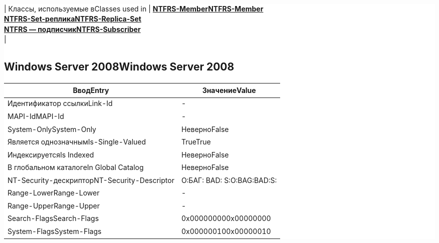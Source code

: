| <span data-ttu-id="4670b-200">Классы, используемые в</span><span class="sxs-lookup"><span data-stu-id="4670b-200">Classes used in</span></span>        | [<span data-ttu-id="4670b-201">**NTFRS-Member**</span><span class="sxs-lookup"><span data-stu-id="4670b-201">**NTFRS-Member**</span></span>](c-ntfrsmember.md)<br/> [<span data-ttu-id="4670b-202">**NTFRS-Set-реплика**</span><span class="sxs-lookup"><span data-stu-id="4670b-202">**NTFRS-Replica-Set**</span></span>](c-ntfrsreplicaset.md)<br/> [<span data-ttu-id="4670b-203">**NTFRS — подписчик**</span><span class="sxs-lookup"><span data-stu-id="4670b-203">**NTFRS-Subscriber**</span></span>](c-ntfrssubscriber.md)<br/> |



## <a name="windows-server-2008"></a><span data-ttu-id="4670b-204">Windows Server 2008</span><span class="sxs-lookup"><span data-stu-id="4670b-204">Windows Server 2008</span></span>



| <span data-ttu-id="4670b-205">Ввод</span><span class="sxs-lookup"><span data-stu-id="4670b-205">Entry</span></span> | <span data-ttu-id="4670b-206">Значение</span><span class="sxs-lookup"><span data-stu-id="4670b-206">Value</span></span> |
|------------------------|---------------------------------------------------------------------------------------------------------------------------------------------------------------------|
| <span data-ttu-id="4670b-207">Идентификатор ссылки</span><span class="sxs-lookup"><span data-stu-id="4670b-207">Link-Id</span></span>                | \-                                                                                                                                                                  |
| <span data-ttu-id="4670b-208">MAPI-Id</span><span class="sxs-lookup"><span data-stu-id="4670b-208">MAPI-Id</span></span>                | \-                                                                                                                                                                  |
| <span data-ttu-id="4670b-209">System-Only</span><span class="sxs-lookup"><span data-stu-id="4670b-209">System-Only</span></span>            | <span data-ttu-id="4670b-210">Неверно</span><span class="sxs-lookup"><span data-stu-id="4670b-210">False</span></span>                                                                                                                                                               |
| <span data-ttu-id="4670b-211">Является однозначным</span><span class="sxs-lookup"><span data-stu-id="4670b-211">Is-Single-Valued</span></span>       | <span data-ttu-id="4670b-212">True</span><span class="sxs-lookup"><span data-stu-id="4670b-212">True</span></span>                                                                                                                                                                |
| <span data-ttu-id="4670b-213">Индексируется</span><span class="sxs-lookup"><span data-stu-id="4670b-213">Is Indexed</span></span>             | <span data-ttu-id="4670b-214">Неверно</span><span class="sxs-lookup"><span data-stu-id="4670b-214">False</span></span>                                                                                                                                                               |
| <span data-ttu-id="4670b-215">В глобальном каталоге</span><span class="sxs-lookup"><span data-stu-id="4670b-215">In Global Catalog</span></span>      | <span data-ttu-id="4670b-216">Неверно</span><span class="sxs-lookup"><span data-stu-id="4670b-216">False</span></span>                                                                                                                                                               |
| <span data-ttu-id="4670b-217">NT-Security-дескриптор</span><span class="sxs-lookup"><span data-stu-id="4670b-217">NT-Security-Descriptor</span></span> | <span data-ttu-id="4670b-218">О:БАГ: BAD: S:</span><span class="sxs-lookup"><span data-stu-id="4670b-218">O:BAG:BAD:S:</span></span>                                                                                                                                                        |
| <span data-ttu-id="4670b-219">Range-Lower</span><span class="sxs-lookup"><span data-stu-id="4670b-219">Range-Lower</span></span>            | \-                                                                                                                                                                  |
| <span data-ttu-id="4670b-220">Range-Upper</span><span class="sxs-lookup"><span data-stu-id="4670b-220">Range-Upper</span></span>            | \-                                                                                                                                                                  |
| <span data-ttu-id="4670b-221">Search-Flags</span><span class="sxs-lookup"><span data-stu-id="4670b-221">Search-Flags</span></span>           | <span data-ttu-id="4670b-222">0x00000000</span><span class="sxs-lookup"><span data-stu-id="4670b-222">0x00000000</span></span>                                                                                                                                                          |
| <span data-ttu-id="4670b-223">System-Flags</span><span class="sxs-lookup"><span data-stu-id="4670b-223">System-Flags</span></span>           | <span data-ttu-id="4670b-224">0x00000010</span><span class="sxs-lookup"><span data-stu-id="4670b-224">0x00000010</span></span>                                                                                                                                                          |